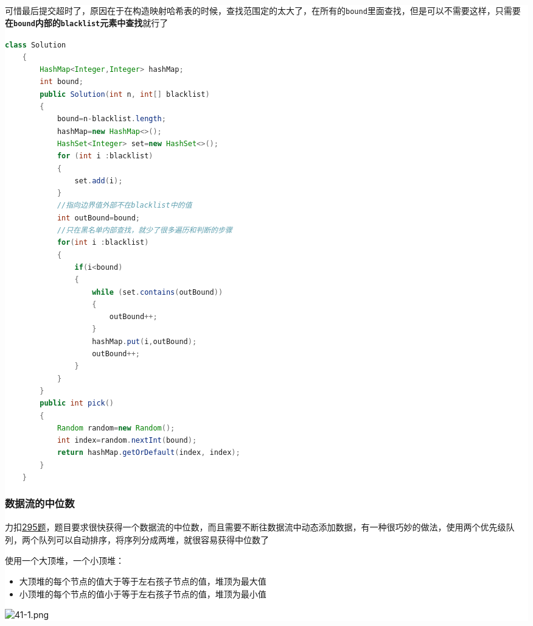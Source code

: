 可惜最后提交超时了，原因在于在构造映射哈希表的时候，查找范围定的太大了，在所有的`bound`里面查找，但是可以不需要这样，只需要**在`bound`内部的`blacklist`元素中查找**就行了

```java
class Solution
    {
        HashMap<Integer,Integer> hashMap;
        int bound;
        public Solution(int n, int[] blacklist)
        {
            bound=n-blacklist.length;
            hashMap=new HashMap<>();
            HashSet<Integer> set=new HashSet<>();
            for (int i :blacklist)
            {
                set.add(i);
            }
            //指向边界值外部不在blacklist中的值
            int outBound=bound;
            //只在黑名单内部查找，就少了很多遍历和判断的步骤
            for(int i :blacklist)
            {
                if(i<bound)
                {
                    while (set.contains(outBound))
                    {
                        outBound++;
                    }
                    hashMap.put(i,outBound);
                    outBound++;
                }
            }
        }
        public int pick()
        {
            Random random=new Random();
            int index=random.nextInt(bound);
            return hashMap.getOrDefault(index, index);
        }
    }
```

### 数据流的中位数

力扣[295题](https://leetcode.cn/problems/find-median-from-data-stream/)，题目要求很快获得一个数据流的中位数，而且需要不断往数据流中动态添加数据，有一种很巧妙的做法，使用两个优先级队列，两个队列可以自动排序，将序列分成两堆，就很容易获得中位数了

使用一个大顶堆，一个小顶堆：

- 大顶堆的每个节点的值大于等于左右孩子节点的值，堆顶为最大值
- 小顶堆的每个节点的值小于等于左右孩子节点的值，堆顶为最小值

![41-1.png](https://pic.leetcode-cn.com/1638802694-YTYpGU-41-1.png)
